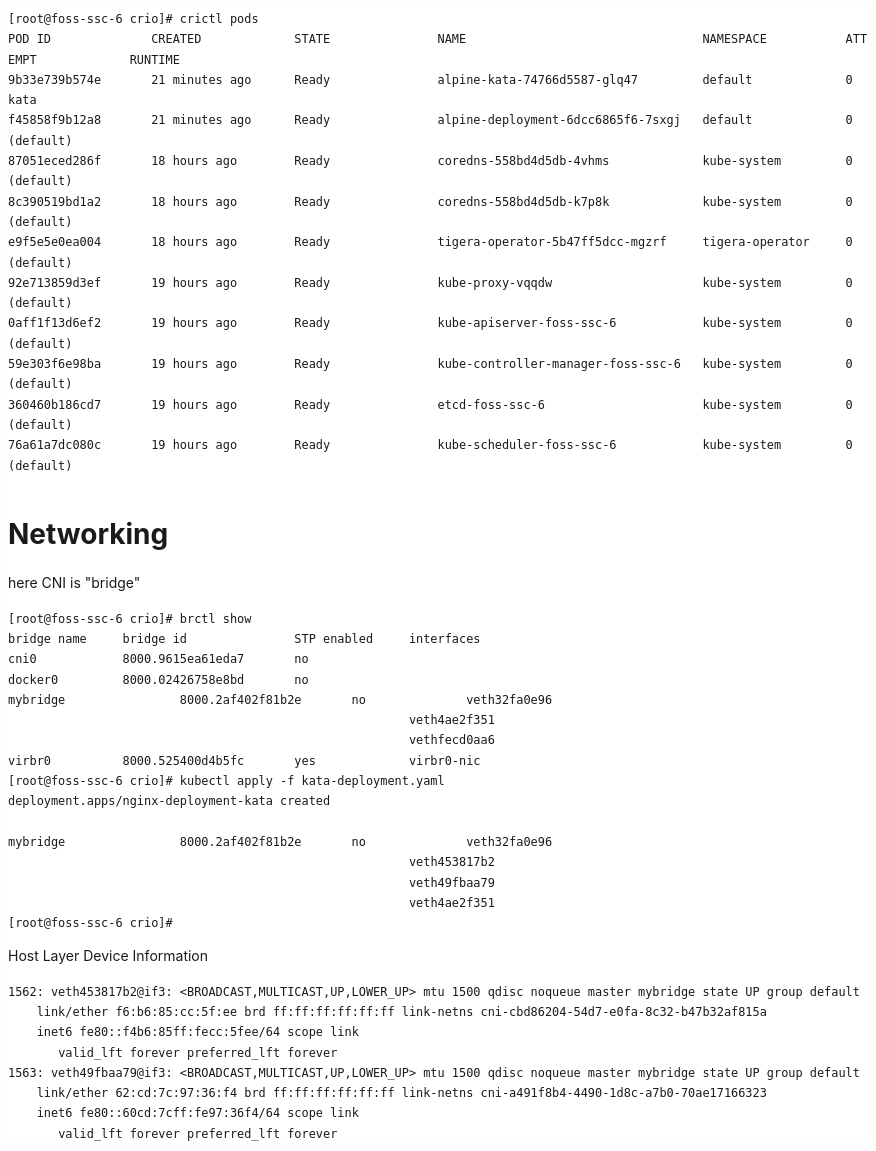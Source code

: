 ```
[root@foss-ssc-6 crio]# crictl pods
POD ID              CREATED             STATE               NAME                                 NAMESPACE           ATTEMPT             RUNTIME
9b33e739b574e       21 minutes ago      Ready               alpine-kata-74766d5587-glq47         default             0                   kata
f45858f9b12a8       21 minutes ago      Ready               alpine-deployment-6dcc6865f6-7sxgj   default             0                   (default)
87051eced286f       18 hours ago        Ready               coredns-558bd4d5db-4vhms             kube-system         0                   (default)
8c390519bd1a2       18 hours ago        Ready               coredns-558bd4d5db-k7p8k             kube-system         0                   (default)
e9f5e5e0ea004       18 hours ago        Ready               tigera-operator-5b47ff5dcc-mgzrf     tigera-operator     0                   (default)
92e713859d3ef       19 hours ago        Ready               kube-proxy-vqqdw                     kube-system         0                   (default)
0aff1f13d6ef2       19 hours ago        Ready               kube-apiserver-foss-ssc-6            kube-system         0                   (default)
59e303f6e98ba       19 hours ago        Ready               kube-controller-manager-foss-ssc-6   kube-system         0                   (default)
360460b186cd7       19 hours ago        Ready               etcd-foss-ssc-6                      kube-system         0                   (default)
76a61a7dc080c       19 hours ago        Ready               kube-scheduler-foss-ssc-6            kube-system         0                   (default)

```

# Networking

here CNI is "bridge"
```
[root@foss-ssc-6 crio]# brctl show
bridge name     bridge id               STP enabled     interfaces
cni0            8000.9615ea61eda7       no
docker0         8000.02426758e8bd       no
mybridge                8000.2af402f81b2e       no              veth32fa0e96
                                                        veth4ae2f351
                                                        vethfecd0aa6
virbr0          8000.525400d4b5fc       yes             virbr0-nic
[root@foss-ssc-6 crio]# kubectl apply -f kata-deployment.yaml
deployment.apps/nginx-deployment-kata created

mybridge                8000.2af402f81b2e       no              veth32fa0e96
                                                        veth453817b2
                                                        veth49fbaa79
                                                        veth4ae2f351
[root@foss-ssc-6 crio]#
```

Host Layer Device Information
```
1562: veth453817b2@if3: <BROADCAST,MULTICAST,UP,LOWER_UP> mtu 1500 qdisc noqueue master mybridge state UP group default
    link/ether f6:b6:85:cc:5f:ee brd ff:ff:ff:ff:ff:ff link-netns cni-cbd86204-54d7-e0fa-8c32-b47b32af815a
    inet6 fe80::f4b6:85ff:fecc:5fee/64 scope link
       valid_lft forever preferred_lft forever
1563: veth49fbaa79@if3: <BROADCAST,MULTICAST,UP,LOWER_UP> mtu 1500 qdisc noqueue master mybridge state UP group default
    link/ether 62:cd:7c:97:36:f4 brd ff:ff:ff:ff:ff:ff link-netns cni-a491f8b4-4490-1d8c-a7b0-70ae17166323
    inet6 fe80::60cd:7cff:fe97:36f4/64 scope link
       valid_lft forever preferred_lft forever

```